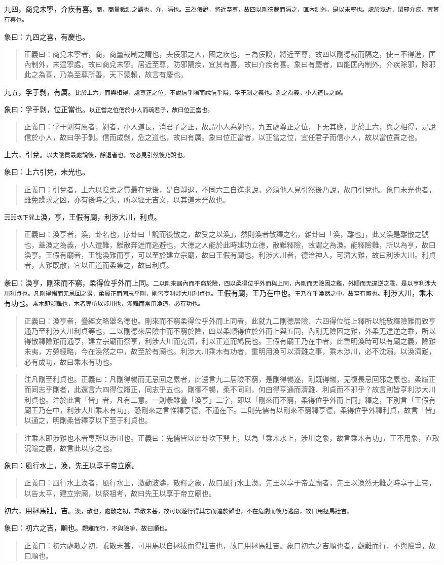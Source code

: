 <p class="font-weight-bold">九四，商兌未寧，介疾有喜。<small class="text-primary">商，商量裁制之謂也，介，隔也。三為佞說，將近至尊，故四以剛德裁而隔之，匡內制外，是以未寧也。處於幾近，閑邪介疾，宜其有喜也。</small></p>

象曰：九四之喜，有慶也。

> 正義曰：<span class="text-success">商兌未寧</span>者，商，商量裁制之謂也，夫佞邪之人，國之疾也，三為佞說，將近至尊，故四以剛德裁而隔之，使三不得進，匡內制外，未遑寧處，故曰商兌未寧。居近至尊，防邪隔疾，宜其有喜，故曰<span class="text-success">介疾有喜</span>。<span class="text-success">象曰有慶</span>者，四能匡內制外，介疾除邪，除邪此之為喜，乃為至尊所善，天下蒙賴，故言有慶也。

<p class="font-weight-bold">九五，孚于剝，有厲。<small class="text-primary">比於上六，而與相得，處尊正之位，不說信乎陽而說信乎陰，孚于剝之義也。剝之為義，小人道長之謂。</small></p>

象曰：孚于剝，位正當也。<small class="text-primary">以正當之位信於小人而疏君子，故曰位正當也。</small>

> 正義曰：<span class="text-success">孚于剝</span>有厲者，剝者，小人道長，消君子之正，故謂小人為剝也，九五處尊正之位，下无其應，比於上六，與之相得，是說信於小人，故曰孚于剝。信而成剝，危之道也，故曰<span class="text-success">有厲</span>。<span class="text-success">象曰位正當</span>者，以正當之位，宜任君子而信小人，故以當位責之也。

<p class="font-weight-bold">上六，引兌。<small class="text-primary">以夫陰質最處說後，靜退者也，故必見引然後乃說也。</small></p>

象曰：上六引兌，未光也。

> 正義曰：<span class="text-success">引兌</span>者，上六以陰柔之質最在兌後，是自靜退，不同六三自進求說，必須他人見引然後乃說，故曰引兌也。<span class="text-success">象曰未光也</span>者，雖免躁求之凶，亦有後時之失，所以經无吉文，以其道未光故也。

<p class="lead">☴☵<small class="text-primary">坎下巽上</small>渙，亨，王假有廟，利涉大川，利貞。</p>

> 正義曰：<span class="text-success">渙</span>亨者，渙，卦名也，序卦曰「說而後散之，故受之以渙」，然則渙者散釋之名，雜卦曰「渙，離也」，此又渙是離散之號也，蓋渙之為義，小人遭難，離散奔迸而逃避也，大德之人能於此時建功立德，散難釋險，故謂之為渙。能釋險難，所以為亨，故曰渙<span class="text-success">亨</span>。<span class="text-success">王假有廟</span>者，王能渙難而亨，可以至於建立宗廟，故曰王假有廟也。<span class="text-success">利涉大川</span>者，德洽神人，可濟大難，故曰利涉大川。<span class="text-success">利貞</span>者，大難既散，宜以正道而柔集之，故曰利貞。

彖曰：渙亨，剛來而不窮，柔得位乎外而上同。<small class="text-primary">二以剛來居內而不窮於險，四以柔得位乎外而與上同，內剛而无險困之難，外順而无違逆之乖，是以亨利涉大川利貞也。凡剛得暢而无忌回之累，柔履正而同志乎剛，則皆亨利涉大川利貞也。</small>王假有廟，王乃在中也。<small class="text-primary">王乃在乎渙然之中，故至有廟也。</small>利涉大川，乘木有功也。<small class="text-primary">乘木即涉難也，木者專所以涉川也，涉難而常用渙道，必有功也。</small>

> 正義曰：<span class="text-success">渙亨</span>者，疊經文略舉名德也。<span class="text-success">剛來而不窮柔得位乎外而上同</span>者，此就九二剛德居險、六四得位從上釋所以能散釋險難而致亨通乃至利涉大川利貞等也，二以剛德來居險中而不窮於險，四以柔順得位於外而上與五同，內剛无險困之難，外柔无違逆之乖，所以得散釋險難而通亨，建立宗廟而祭享，利涉大川而克濟，利以正道而鳩民也。<span class="text-success">王假有廟王乃在中</span>者，此重明渙時可以有廟之義，險難未夷，方勞經略，今在渙然之中，故至於有廟也。<span class="text-success">利涉大川乘木有功</span>者，重明用渙可以濟難之事，乘木涉川，必不沈溺，以渙濟難，必有成功，故曰乘木有功也。

> 注凡剛至利貞也。正義曰：<span class="text-success">凡剛得暢而无忌回之累</span>者，此還言九二居險不窮，是剛得暢遂，剛既得暢，无復畏忌回邪之累也。<span class="text-success">柔履正而同志乎剛</span>者，此還言六四得位履正，同志乎五也。剛德不暢，柔不同剛，何由得亨通而濟難、利貞而不邪乎？故言<span class="text-success">則皆亨利涉大川利貞也</span>。注於此言「皆」者，凡有二意。一則彖雖疊「渙亨」二字，即以「剛來而不窮，柔得位乎外而上同」釋之，下別言「王假有廟王乃在中，利涉大川乘木有功」，恐剛來之言惟釋亨德，不通在下。二則先儒有以剛來不窮釋亨德，柔得位乎外釋利貞，故言「皆」以通之，明剛柔皆釋亨以下至于利貞也。

> 注<span class="text-success">乘木即涉難也木者專所以涉川也</span>。正義曰：先儒皆以此卦坎下巽上，以為「乘木水上，涉川之象，故言乘木有功」，王不用象，直取況喻之義，故言此以序之也。

象曰：風行水上，渙，先王以享于帝立廟。

> 正義曰：<span class="text-success">風行水上渙</span>者，風行水上，激動波濤，散釋之象，故曰風行水上渙。<span class="text-success">先王以享于帝立廟</span>者，先王以渙然无難之時享于上帝，以告太平，建立宗廟，以祭祖考，故曰先王以享于帝立廟也。

<p class="font-weight-bold">初六，用拯馬壯，吉。<small class="text-primary">渙，散也，處散之初，乖散未甚，故可以遊行得其志而違於難也，不在危劇而後乃逃竄，故曰用拯馬壯吉。</small></p>

象曰：初六之吉，順也。<small class="text-primary">觀難而行，不與險爭，故曰順也。</small>

> 正義曰：初六處散之初，乖散未甚，可用馬以自拯拔而得壯吉也，故曰<span class="text-success">用拯馬壯吉</span>。<span class="text-success">象曰初六之吉順也</span>者，觀難而行，不與險爭，故曰順也。

